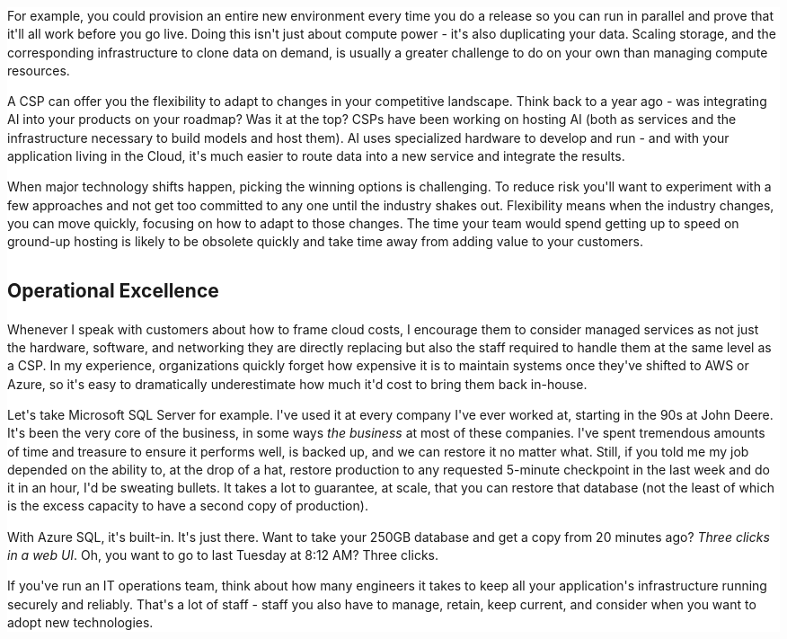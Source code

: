 For example, you could provision an entire new environment every time you do a release so you can run in parallel and prove that it'll all work before you go live.  Doing this isn't just about compute power - it's also duplicating your data.  Scaling storage, and the corresponding infrastructure to clone data on demand, is usually a greater challenge to do on your own than managing compute resources.

A CSP can offer you the flexibility to adapt to changes in your competitive landscape.  Think back to a year ago - was integrating AI into your products on your roadmap?  Was it at the top? CSPs have been working on hosting AI (both as services and the infrastructure necessary to build models and host them).  AI uses specialized hardware to develop and run - and with your application living in the Cloud, it's much easier to route data into a new service and integrate the results.  

When major technology shifts happen, picking the winning options is challenging.  To reduce risk you'll want to experiment with a few approaches and not get too committed to any one until the industry shakes out. Flexibility means when the industry changes, you can move quickly, focusing on how to adapt to those changes.  The time your team would spend getting up to speed on ground-up hosting is likely to be obsolete quickly and take time away from adding value to your customers.

## Operational Excellence

Whenever I speak with customers about how to frame cloud costs, I encourage them to consider managed services as not just the hardware, software, and networking they are directly replacing but also the staff required to handle them at the same level as a CSP.  In my experience, organizations quickly forget how expensive it is to maintain systems once they've shifted to AWS or Azure, so it's easy to dramatically underestimate how much it'd cost to bring them back in-house.

Let's take Microsoft SQL Server for example.  I've used it at every company I've ever worked at, starting in the 90s at John Deere.  It's been the very core of the business, in some ways *the business* at most of these companies.  I've spent tremendous amounts of time and treasure to ensure it performs well, is backed up, and we can restore it no matter what.  Still, if you told me my job depended on the ability to, at the drop of a hat, restore production to any requested 5-minute checkpoint in the last week and do it in an hour, I'd be sweating bullets.  It takes a lot to guarantee, at scale, that you can restore that database (not the least of which is the excess capacity to have a second copy of production).

With Azure SQL, it's built-in.  It's just there.  Want to take your 250GB database and get a copy from 20 minutes ago?  _Three clicks in a web UI_.  Oh, you want to go to last Tuesday at 8:12 AM?  Three clicks.

If you've run an IT operations team, think about how many engineers it takes to keep all your application's infrastructure running securely and reliably.  That's a lot of staff - staff you also have to manage, retain, keep current, and consider when you want to adopt new technologies.
